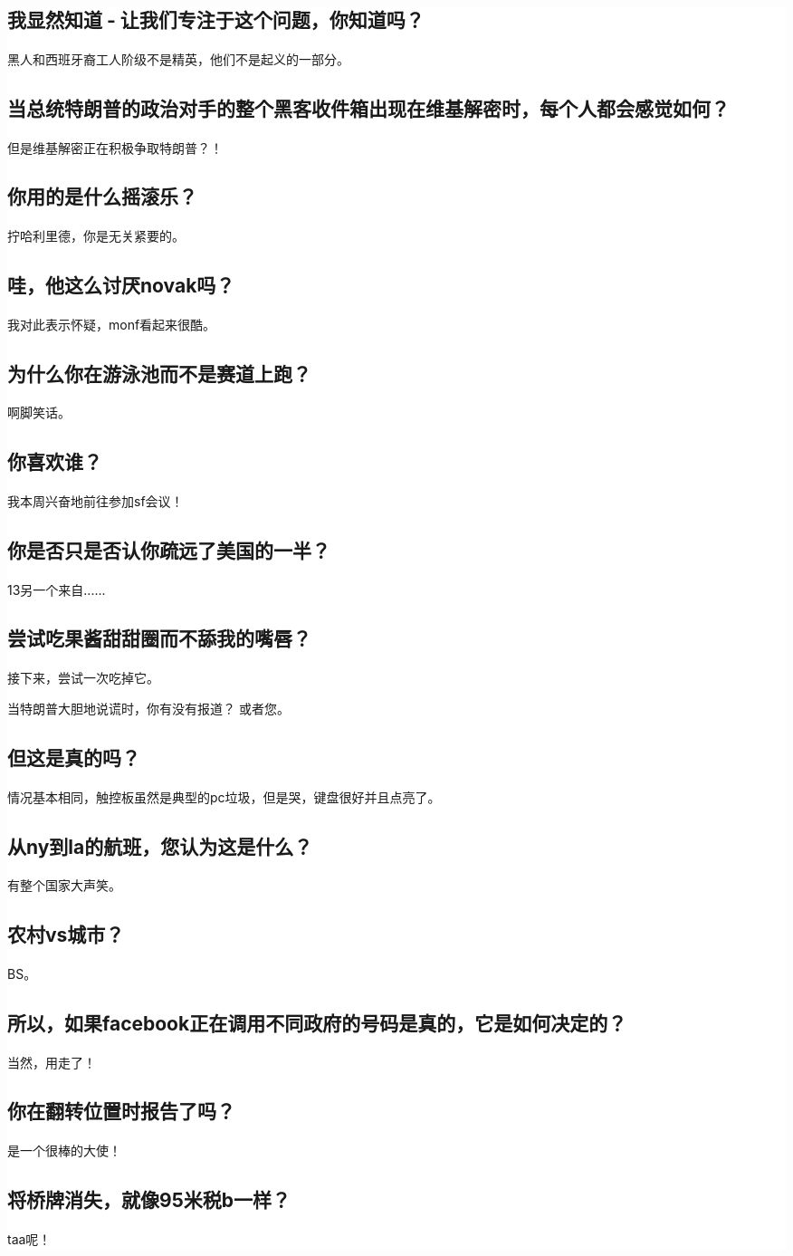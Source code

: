 ## 我显然知道 - 让我们专注于这个问题，你知道吗？
黑人和西班牙裔工人阶级不是精英，他们不是起义的一部分。

## 当总统特朗普的政治对手的整个黑客收件箱出现在维基解密时，每个人都会感觉如何？
但是维基解密正在积极争取特朗普？！

## 你用的是什么摇滚乐？
拧哈利里德，你是无关紧要的。

## 哇，他这么讨厌novak吗？
我对此表示怀疑，monf看起来很酷。

## 为什么你在游泳池而不是赛道上跑？
啊脚笑话。

##  你喜欢谁？
我本周兴奋地前往参加sf会议！

## 你是否只是否认你疏远了美国的一半？
13另一个来自......

## 尝试吃果酱甜甜圈而不舔我的嘴唇？
接下来，尝试一次吃掉它。

当特朗普大胆地说谎时，你有没有报道？
或者您。

## 但这是真的吗？
情况基本相同，触控板虽然是典型的pc垃圾，但是哭，键盘很好并且点亮了。

## 从ny到la的航班，您认为这是什么？
有整个国家大声笑。

## 农村vs城市？
BS。

## 所以，如果facebook正在调用不同政府的号码是真的，它是如何决定的？
当然，用走了！

## 你在翻转位置时报告了吗？
是一个很棒的大使！

## 将桥牌消失，就像95米税b一样？
taa呢！
